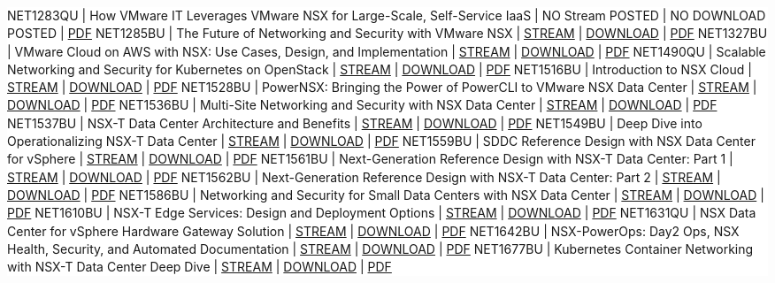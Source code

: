 NET1283QU | How VMware IT Leverages VMware NSX for Large-Scale, Self-Service IaaS | NO Stream POSTED | NO DOWNLOAD POSTED | [PDF](https://cms.vmworldonline.com/event_data/10/session_notes/NET1128BU.pdf)
NET1285BU | The Future of Networking and Security with VMware NSX | [STREAM](https://videos.vmworld.com/searchsite/2018/videoplayer/22889) | [DOWNLOAD](https://s3-us-west-1.amazonaws.com/vmworld-usa-2018/NET1285BU.mp4) | [PDF](https://cms.vmworldonline.com/event_data/10/session_notes/NET1283QU.pdf)
NET1327BU | VMware Cloud on AWS with NSX: Use Cases, Design, and Implementation | [STREAM](https://videos.vmworld.com/searchsite/2018/videoplayer/23018) | [DOWNLOAD](https://s3-us-west-1.amazonaws.com/vmworld-usa-2018/NET1327BU.mp4) | [PDF](https://cms.vmworldonline.com/event_data/10/session_notes/NET1285BU.pdf)
NET1490QU | Scalable Networking and Security for Kubernetes on OpenStack | [STREAM](https://videos.vmworld.com/searchsite/2018/videoplayer/17322) | [DOWNLOAD](https://s3-us-west-1.amazonaws.com/vmworld-usa-2018/NET1490QU.mp4) | [PDF](https://cms.vmworldonline.com/event_data/10/session_notes/NET1327BU.pdf)
NET1516BU | Introduction to NSX Cloud | [STREAM](https://videos.vmworld.com/searchsite/2018/videoplayer/22575) | [DOWNLOAD](https://s3-us-west-1.amazonaws.com/vmworld-usa-2018/NET1516BU.mp4) | [PDF](https://cms.vmworldonline.com/event_data/10/session_notes/NET1490QU.pdf)
NET1528BU | PowerNSX: Bringing the Power of PowerCLI to VMware NSX Data Center | [STREAM](https://videos.vmworld.com/searchsite/2018/videoplayer/22779) | [DOWNLOAD](https://s3-us-west-1.amazonaws.com/vmworld-usa-2018/NET1528BU.mp4) | [PDF](https://cms.vmworldonline.com/event_data/10/session_notes/NET1516BU.pdf)
NET1536BU | Multi-Site Networking and Security with NSX Data Center | [STREAM](https://videos.vmworld.com/searchsite/2018/videoplayer/18914) | [DOWNLOAD](https://s3-us-west-1.amazonaws.com/vmworld-usa-2018/NET1536BU.mp4) | [PDF](https://cms.vmworldonline.com/event_data/10/session_notes/NET1528BU.pdf)
NET1537BU | NSX-T Data Center Architecture and Benefits | [STREAM](https://videos.vmworld.com/searchsite/2018/videoplayer/22737) | [DOWNLOAD](https://s3-us-west-1.amazonaws.com/vmworld-usa-2018/NET1537BU.mp4) | [PDF](https://cms.vmworldonline.com/event_data/10/session_notes/NET1536BU.pdf)
NET1549BU | Deep Dive into Operationalizing NSX-T Data Center | [STREAM](https://videos.vmworld.com/searchsite/2018/videoplayer/19948) | [DOWNLOAD](https://s3-us-west-1.amazonaws.com/vmworld-usa-2018/NET1549BU.mp4) | [PDF](https://cms.vmworldonline.com/event_data/10/session_notes/NET1537BU.pdf)
NET1559BU | SDDC Reference Design with NSX Data Center for vSphere | [STREAM](https://videos.vmworld.com/searchsite/2018/videoplayer/19118) | [DOWNLOAD](https://s3-us-west-1.amazonaws.com/vmworld-usa-2018/NET1559BU.mp4) | [PDF](https://cms.vmworldonline.com/event_data/10/session_notes/NET1549BU.pdf)
NET1561BU | Next-Generation Reference Design with NSX-T Data Center: Part 1 | [STREAM](https://videos.vmworld.com/searchsite/2018/videoplayer/22674) | [DOWNLOAD](https://s3-us-west-1.amazonaws.com/vmworld-usa-2018/NET1561BU.mp4) | [PDF](https://cms.vmworldonline.com/event_data/10/session_notes/NET1559BU.pdf)
NET1562BU | Next-Generation Reference Design with NSX-T Data Center: Part 2 | [STREAM](https://videos.vmworld.com/searchsite/2018/videoplayer/22675) | [DOWNLOAD](https://s3-us-west-1.amazonaws.com/vmworld-usa-2018/NET1562BU.mp4) | [PDF](https://cms.vmworldonline.com/event_data/10/session_notes/NET1561BU.pdf)
NET1586BU | Networking and Security for Small Data Centers with NSX Data Center | [STREAM](https://videos.vmworld.com/searchsite/2018/videoplayer/20284) | [DOWNLOAD](https://s3-us-west-1.amazonaws.com/vmworld-usa-2018/NET1586BU.mp4) | [PDF](https://cms.vmworldonline.com/event_data/10/session_notes/NET1562BU.pdf)
NET1610BU | NSX-T Edge Services: Design and Deployment Options | [STREAM](https://videos.vmworld.com/searchsite/2018/videoplayer/22738) | [DOWNLOAD](https://s3-us-west-1.amazonaws.com/vmworld-usa-2018/NET1610BU.mp4) | [PDF](https://cms.vmworldonline.com/event_data/10/session_notes/NET1586BU.pdf)
NET1631QU | NSX Data Center for vSphere Hardware Gateway Solution | [STREAM](https://videos.vmworld.com/searchsite/2018/videoplayer/17236) | [DOWNLOAD](https://s3-us-west-1.amazonaws.com/vmworld-usa-2018/NET1631QU.mp4) | [PDF](https://cms.vmworldonline.com/event_data/10/session_notes/NET1610BU.pdf)
NET1642BU | NSX-PowerOps: Day2 Ops, NSX Health, Security, and Automated Documentation | [STREAM](https://videos.vmworld.com/searchsite/2018/videoplayer/22731) | [DOWNLOAD](https://s3-us-west-1.amazonaws.com/vmworld-usa-2018/NET1642BU.mp4) | [PDF](https://cms.vmworldonline.com/event_data/10/session_notes/NET1631QU.pdf)
NET1677BU | Kubernetes Container Networking with NSX-T Data Center Deep Dive | [STREAM](https://videos.vmworld.com/searchsite/2018/videoplayer/20207) | [DOWNLOAD](https://s3-us-west-1.amazonaws.com/vmworld-usa-2018/NET1677BU.mp4) | [PDF](https://cms.vmworldonline.com/event_data/10/session_notes/NET1642BU.pdf)